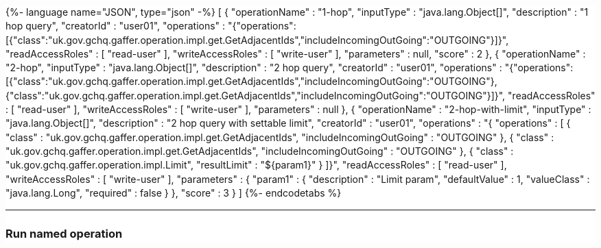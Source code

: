 {%- language name="JSON", type="json" -%}
[ {
  "operationName" : "1-hop",
  "inputType" : "java.lang.Object[]",
  "description" : "1 hop query",
  "creatorId" : "user01",
  "operations" : "{\"operations\":[{\"class\":\"uk.gov.gchq.gaffer.operation.impl.get.GetAdjacentIds\",\"includeIncomingOutGoing\":\"OUTGOING\"}]}",
  "readAccessRoles" : [ "read-user" ],
  "writeAccessRoles" : [ "write-user" ],
  "parameters" : null,
  "score" : 2
}, {
  "operationName" : "2-hop",
  "inputType" : "java.lang.Object[]",
  "description" : "2 hop query",
  "creatorId" : "user01",
  "operations" : "{\"operations\":[{\"class\":\"uk.gov.gchq.gaffer.operation.impl.get.GetAdjacentIds\",\"includeIncomingOutGoing\":\"OUTGOING\"},{\"class\":\"uk.gov.gchq.gaffer.operation.impl.get.GetAdjacentIds\",\"includeIncomingOutGoing\":\"OUTGOING\"}]}",
  "readAccessRoles" : [ "read-user" ],
  "writeAccessRoles" : [ "write-user" ],
  "parameters" : null
}, {
  "operationName" : "2-hop-with-limit",
  "inputType" : "java.lang.Object[]",
  "description" : "2 hop query with settable limit",
  "creatorId" : "user01",
  "operations" : "{    \"operations\" : [ {      \"class\" : \"uk.gov.gchq.gaffer.operation.impl.get.GetAdjacentIds\",      \"includeIncomingOutGoing\" : \"OUTGOING\"    }, {      \"class\" : \"uk.gov.gchq.gaffer.operation.impl.get.GetAdjacentIds\",      \"includeIncomingOutGoing\" : \"OUTGOING\"    }, {      \"class\" : \"uk.gov.gchq.gaffer.operation.impl.Limit\",      \"resultLimit\" : \"${param1}\"    } ]}",
  "readAccessRoles" : [ "read-user" ],
  "writeAccessRoles" : [ "write-user" ],
  "parameters" : {
    "param1" : {
      "description" : "Limit param",
      "defaultValue" : 1,
      "valueClass" : "java.lang.Long",
      "required" : false
    }
  },
  "score" : 3
} ]
{%- endcodetabs %}

-----------------------------------------------

### Run named operation
